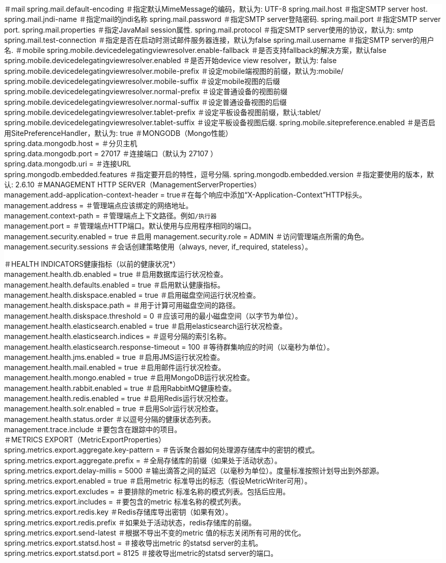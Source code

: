 ＃mail
spring.mail.default-encoding					＃指定默认MimeMessage的编码，默认为: UTF-8
spring.mail.host								＃指定SMTP server host.
spring.mail.jndi-name							＃指定mail的jndi名称
spring.mail.password							＃指定SMTP server登陆密码.
spring.mail.port								＃指定SMTP server port.
spring.mail.properties							＃指定JavaMail session属性.
spring.mail.protocol							＃指定SMTP server使用的协议，默认为: smtp
spring.mail.test-connection						＃指定是否在启动时测试邮件服务器连接，默认为false
spring.mail.username							＃指定SMTP server的用户名.
＃mobile
spring.mobile.devicedelegatingviewresolver.enable-fallback	＃是否支持fallback的解决方案，默认false
spring.mobile.devicedelegatingviewresolver.enabled			＃是否开始device view resolver，默认为: false
spring.mobile.devicedelegatingviewresolver.mobile-prefix	＃设定mobile端视图的前缀，默认为:mobile/
spring.mobile.devicedelegatingviewresolver.mobile-suffix	＃设定mobile视图的后缀
spring.mobile.devicedelegatingviewresolver.normal-prefix	＃设定普通设备的视图前缀
spring.mobile.devicedelegatingviewresolver.normal-suffix	＃设定普通设备视图的后缀
spring.mobile.devicedelegatingviewresolver.tablet-prefix	＃设定平板设备视图前缀，默认:tablet/
spring.mobile.devicedelegatingviewresolver.tablet-suffix	＃设定平板设备视图后缀.
spring.mobile.sitepreference.enabled						＃是否启用SitePreferenceHandler，默认为: true
＃MONGODB（Mongo性能）  
spring.data.mongodb.host =						＃分贝主机  
spring.data.mongodb.port = 27017  				＃连接端口（默认为  27107 ）  
spring.data.mongodb.uri = 						＃连接URL  
spring.mongodb.embedded.features				＃指定要开启的特性，逗号分隔.
spring.mongodb.embedded.version					＃指定要使用的版本，默认: 2.6.10
＃MANAGEMENT HTTP SERVER（ManagementServerProperties）  
management.add-application-context-header = true＃在每个响应中添加“X-Application-Context”HTTP标头。  
management.address =							＃管理端点应该绑定的网络地址。  
management.context-path =						＃管理端点上下文路径。例如`/执行器`  
management.port =								＃管理端点HTTP端口。默认使用与应用程序相同的端口。  
management.security.enabled = true				＃启用
management.security.role = ADMIN				＃访问管理端点所需的角色。  
management.security.sessions 					＃会话创建策略使用（always, never, if_required, stateless）。  
  
＃HEALTH INDICATORS健康指标（以前的健康状况*）  
management.health.db.enabled = true				＃启用数据库运行状况检查。  
management.health.defaults.enabled = true		＃启用默认健康指标。  
management.health.diskspace.enabled = true		＃启用磁盘空间运行状况检查。  
management.health.diskspace.path =				＃用于计算可用磁盘空间的路径。  
management.health.diskspace.threshold = 0		＃应该可用的最小磁盘空间（以字节为单位）。  
management.health.elasticsearch.enabled = true	＃启用elasticsearch运行状况检查。  
management.health.elasticsearch.indices =		＃逗号分隔的索引名称。  
management.health.elasticsearch.response-timeout = 100		＃等待群集响应的时间（以毫秒为单位）。  
management.health.jms.enabled = true			＃启用JMS运行状况检查。  
management.health.mail.enabled = true			＃启用邮件运行状况检查。  
management.health.mongo.enabled = true			＃启用MongoDB运行状况检查。  
management.health.rabbit.enabled = true			＃启用RabbitMQ健康检查。  
management.health.redis.enabled = true			＃启用Redis运行状况检查。  
management.health.solr.enabled = true			＃启用Solr运行状况检查。  
management.health.status.order 					＃以逗号分隔的健康状态列表。  
management.trace.include 						＃要包含在跟踪中的项目。  
＃METRICS EXPORT（MetricExportProperties）  
spring.metrics.export.aggregate.key-pattern =	＃告诉聚合器如何处理源存储库中的密钥的模式。  
spring.metrics.export.aggregate.prefix =		＃全局存储库的前缀（如果处于活动状态）。  
spring.metrics.export.delay-millis = 5000		＃输出滴答之间的延迟（以毫秒为单位）。度量标准按照计划导出到外部源。  
spring.metrics.export.enabled = true			＃启用metric 标准导出的标志（假设MetricWriter可用）。  
spring.metrics.export.excludes =				＃要排除的metric 标准名称的模式列表。包括后应用。  
spring.metrics.export.includes =				＃要包含的metric 标准名称的模式列表。  
spring.metrics.export.redis.key 				＃Redis存储库导出密钥（如果有效）。  
spring.metrics.export.redis.prefix				＃如果处于活动状态，redis存储库的前缀。  
spring.metrics.export.send-latest 				＃根据不导出不变的metric 值的标志关闭所有可用的优化。  
spring.metrics.export.statsd.host =				＃接收导出metric 的statsd server的主机。  
spring.metrics.export.statsd.port = 8125		＃接收导出metric的statsd server的端口。  